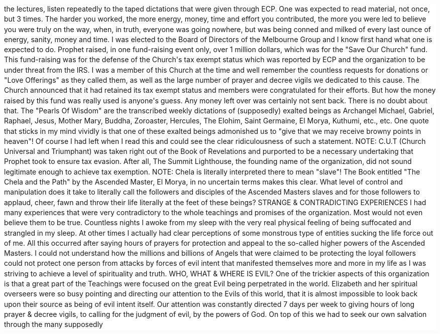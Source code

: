the lectures, listen repeatedly to the taped dictations that were given
through ECP. One was expected to read material, not once, but 3 times.
The
harder you worked, the more energy, money, time and effort you contributed,
the more you were led to believe you were truly on the way, when, in truth,
everyone was going nowhere, but was being conned and milked of every last
ounce of energy, sanity, money and time. I was elected to the Board of
Directors of the Melbourne Group and I know first hand what one is expected
to do.
Prophet raised, in one fund-raising event only, over 1 million dollars,
which was for the "Save Our Church" fund.
This fund-raising was for the
defense of the Church's tax exempt status which was reported by ECP and the
organization to be under threat from the IRS. I was a member of this Church
at the time and well remember the countless requests for donations or "Love
Offerings" as they called them, as well as the large number of prayer and
decree vigils we dedicated to this cause.
The Church announced that it had retained its tax exempt status and members
were congratulated for their efforts. But how the money raised by this fund
was really used is anyone's guess. Any money left over was certainly not
sent back. There is no doubt about that.
The "Pearls Of Wisdom" are the transcribed weekly dictations of (supposedly)
exalted beings as Archangel Michael, Gabriel, Raphael, Jesus, Mother Mary,
Buddha, Zoroaster, Hercules, The Elohim, Saint Germaine, El Morya, Kuthumi,
etc., etc. One quote that sticks in my mind vividly is that one of these
exalted beings admonished us to "give that we may receive browny points in
heaven"!
Of course I had left when I read this and could see the clear
ridiculousness of such a statement.
NOTE: C.U.T (Church Universal and Triumphant) was taken right out of the Book
of Revelations and purported to be a necessary undertaking that Prophet took
to ensure tax evasion. After all, The Summit Lighthouse, the founding name
of the organization, did not sound legitimate enough to achieve tax
exemption.
NOTE: Chela is literally interpreted there to mean "slave"! The Book entitled
"The Chela and the Path" by the Ascended Master, El Morya, in no uncertain
terms makes this clear. What level of control and manipulation does it take
to literally call the followers and disciples of the Ascended Masters slaves
and for those followers to applaud, cheer, fawn and throw their life
literally at the feet of these beings?
STRANGE & CONTRADICTING EXPERIENCES
I had many experiences that were very contradictory to the whole teachings
and promises of the organization. Most would not even believe them to be
true. Countless nights I awoke from my sleep with the very real physical
feeling of being suffocated and strangled in my sleep.
At other times I
actually had
clear perceptions of some monstrous type of entities sucking the life force
out of me. All this occurred after saying hours of prayers for protection
and appeal to the so-called higher powers of the Ascended Masters.
I could
not understand how the millions and billions of Angels that were claimed to
be protecting the loyal followers could not protect one person from attacks
by forces of evil intent that manifested themselves more and more in my life
as I was striving to achieve a level of spirituality and truth.
WHO, WHAT & WHERE IS EVIL?
One of the trickier aspects of this organization is that a great part of the
Teachings were focused on the great Evil being perpetrated in the world.
Elizabeth and her spiritual overseers were so busy pointing and directing
our attention to the Evils of this world, that it is almost impossible to
look back upon their source as being of evil intent itself. Our attention
was constantly directed 7 days per week to giving hours of long prayer &
decree vigils, to calling for the judgment of evil, by the powers of God.
On top of this we had to seek our own salvation through the many supposedly
